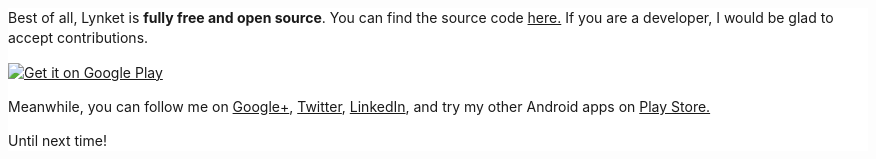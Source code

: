 Best of all, Lynket is **fully free and open source**. You can find the source code [here.](https://github.com/arunkumar9t2/lynket-browser) If you are a developer, I would be glad to accept contributions.

<a href='https://play.google.com/store/apps/details?id=arun.com.chromer&utm_source=arunkumarsampath.in&pcampaignid=MKT-Other-global-all-co-prtnr-py-PartBadge-Mar2515-1'>
<img alt='Get it on Google Play' src='https://play.google.com/intl/en_us/badges/images/generic/en_badge_web_generic.png#center' width="40%"/>
</a>

Meanwhile, you can follow me on [Google+](https://plus.google.com/u/0/+arunkumar5592), [Twitter](https://twitter.com/arunkumar_9t2), [LinkedIn](https://www.linkedin.com/in/arunkumar9t2/), and try my other Android apps on [Play Store.](https://play.google.com/store/apps/dev?id=9082544673727889961)

Until next time!